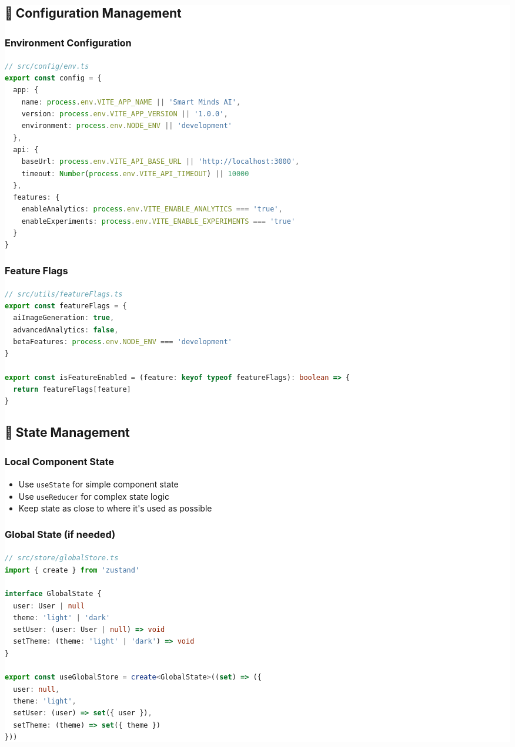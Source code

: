 ## 🔧 Configuration Management

### Environment Configuration
```typescript
// src/config/env.ts
export const config = {
  app: {
    name: process.env.VITE_APP_NAME || 'Smart Minds AI',
    version: process.env.VITE_APP_VERSION || '1.0.0',
    environment: process.env.NODE_ENV || 'development'
  },
  api: {
    baseUrl: process.env.VITE_API_BASE_URL || 'http://localhost:3000',
    timeout: Number(process.env.VITE_API_TIMEOUT) || 10000
  },
  features: {
    enableAnalytics: process.env.VITE_ENABLE_ANALYTICS === 'true',
    enableExperiments: process.env.VITE_ENABLE_EXPERIMENTS === 'true'
  }
}
```

### Feature Flags
```typescript
// src/utils/featureFlags.ts
export const featureFlags = {
  aiImageGeneration: true,
  advancedAnalytics: false,
  betaFeatures: process.env.NODE_ENV === 'development'
}

export const isFeatureEnabled = (feature: keyof typeof featureFlags): boolean => {
  return featureFlags[feature]
}
```

## 🎯 State Management

### Local Component State
- Use `useState` for simple component state
- Use `useReducer` for complex state logic
- Keep state as close to where it's used as possible

### Global State (if needed)
```typescript
// src/store/globalStore.ts
import { create } from 'zustand'

interface GlobalState {
  user: User | null
  theme: 'light' | 'dark'
  setUser: (user: User | null) => void
  setTheme: (theme: 'light' | 'dark') => void
}

export const useGlobalStore = create<GlobalState>((set) => ({
  user: null,
  theme: 'light',
  setUser: (user) => set({ user }),
  setTheme: (theme) => set({ theme })
}))
```